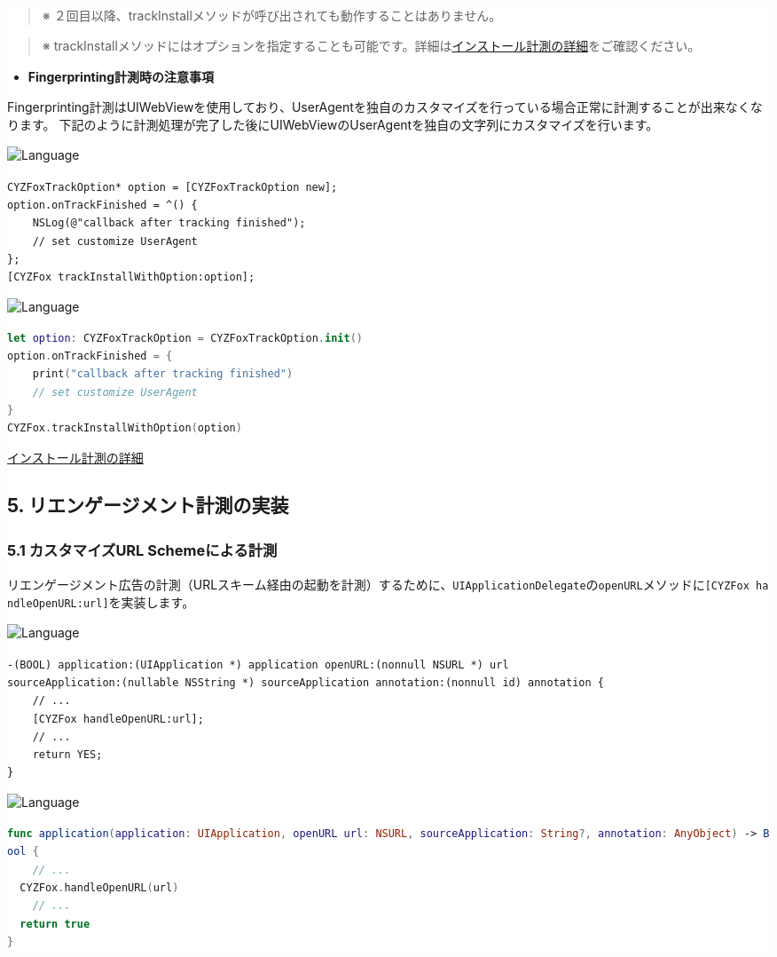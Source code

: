 > ※ ２回目以降、trackInstallメソッドが呼び出されても動作することはありません。

> ※ trackInstallメソッドにはオプションを指定することも可能です。詳細は[インストール計測の詳細](./doc/track_install/README.md)をご確認ください。

 * **Fingerprinting計測時の注意事項**

 Fingerprinting計測はUIWebViewを使用しており、UserAgentを独自のカスタマイズを行っている場合正常に計測することが出来なくなります。
 下記のように計測処理が完了した後にUIWebViewのUserAgentを独自の文字列にカスタマイズを行います。

![Language](http://img.shields.io/badge/language-Objective–C-blue.svg?style=flat)
 ```objc
 CYZFoxTrackOption* option = [CYZFoxTrackOption new];
 option.onTrackFinished = ^() {
     NSLog(@"callback after tracking finished");
     // set customize UserAgent
 };
 [CYZFox trackInstallWithOption:option];
 ```

![Language](https://img.shields.io/badge/language-Swift-orange.svg?style=flat)

```Swift
let option: CYZFoxTrackOption = CYZFoxTrackOption.init()
option.onTrackFinished = {
    print("callback after tracking finished")
    // set customize UserAgent
}
CYZFox.trackInstallWithOption(option)
```

[インストール計測の詳細](./doc/track_install/README.md)

<div id="tracking_reengagement"></div>

## 5. リエンゲージメント計測の実装

<div id="tracking_reengagement_scheme"></div>

### 5.1 カスタマイズURL Schemeによる計測

リエンゲージメント広告の計測（URLスキーム経由の起動を計測）するために、`UIApplicationDelegate`の`openURL`メソッドに`[CYZFox handleOpenURL:url]`を実装します。

![Language](http://img.shields.io/badge/language-Objective–C-blue.svg?style=flat)
```objc
-(BOOL) application:(UIApplication *) application openURL:(nonnull NSURL *) url
sourceApplication:(nullable NSString *) sourceApplication annotation:(nonnull id) annotation {
	// ...
    [CYZFox handleOpenURL:url];
	// ...
    return YES;
}
```

![Language](https://img.shields.io/badge/language-Swift-orange.svg?style=flat)
```Swift
func application(application: UIApplication, openURL url: NSURL, sourceApplication: String?, annotation: AnyObject) -> Bool {
	// ...
  CYZFox.handleOpenURL(url)
	// ...
  return true
}
```
